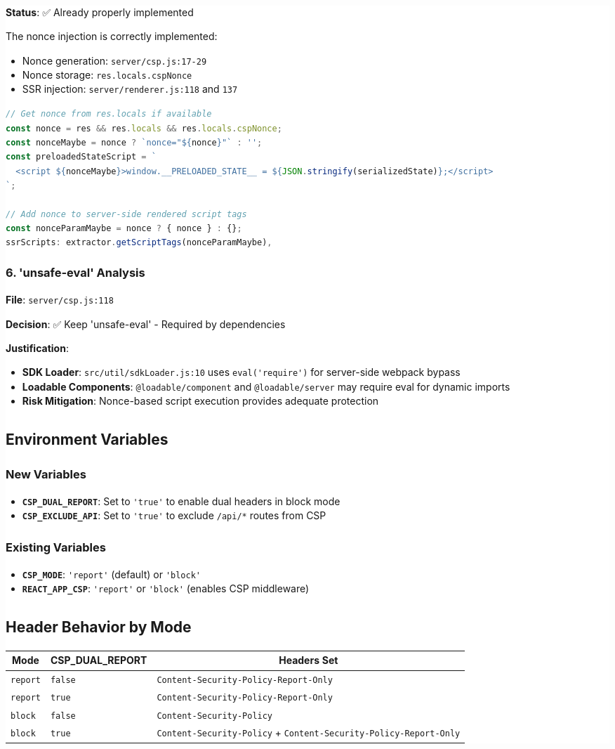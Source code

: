 **Status**: ✅ Already properly implemented

The nonce injection is correctly implemented:
- Nonce generation: `server/csp.js:17-29`
- Nonce storage: `res.locals.cspNonce`
- SSR injection: `server/renderer.js:118` and `137`

```javascript
// Get nonce from res.locals if available
const nonce = res && res.locals && res.locals.cspNonce;
const nonceMaybe = nonce ? `nonce="${nonce}"` : '';
const preloadedStateScript = `
  <script ${nonceMaybe}>window.__PRELOADED_STATE__ = ${JSON.stringify(serializedState)};</script>
`;

// Add nonce to server-side rendered script tags
const nonceParamMaybe = nonce ? { nonce } : {};
ssrScripts: extractor.getScriptTags(nonceParamMaybe),
```

### 6. 'unsafe-eval' Analysis

**File**: `server/csp.js:118`

**Decision**: ✅ Keep 'unsafe-eval' - Required by dependencies

**Justification**:
- **SDK Loader**: `src/util/sdkLoader.js:10` uses `eval('require')` for server-side webpack bypass
- **Loadable Components**: `@loadable/component` and `@loadable/server` may require eval for dynamic imports
- **Risk Mitigation**: Nonce-based script execution provides adequate protection

## Environment Variables

### New Variables
- **`CSP_DUAL_REPORT`**: Set to `'true'` to enable dual headers in block mode
- **`CSP_EXCLUDE_API`**: Set to `'true'` to exclude `/api/*` routes from CSP

### Existing Variables
- **`CSP_MODE`**: `'report'` (default) or `'block'`
- **`REACT_APP_CSP`**: `'report'` or `'block'` (enables CSP middleware)

## Header Behavior by Mode

| Mode | CSP_DUAL_REPORT | Headers Set |
|------|-----------------|-------------|
| `report` | `false` | `Content-Security-Policy-Report-Only` |
| `report` | `true` | `Content-Security-Policy-Report-Only` |
| `block` | `false` | `Content-Security-Policy` |
| `block` | `true` | `Content-Security-Policy` + `Content-Security-Policy-Report-Only` |
